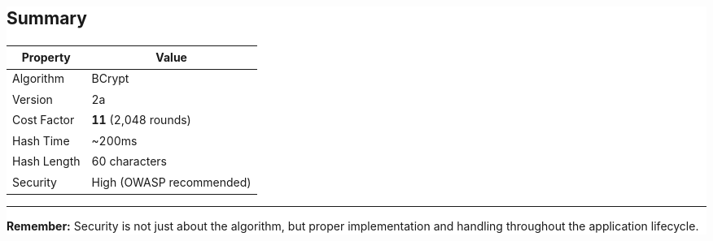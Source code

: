 ## Summary

| Property | Value |
|----------|-------|
| Algorithm | BCrypt |
| Version | 2a |
| Cost Factor | **11** (2,048 rounds) |
| Hash Time | ~200ms |
| Hash Length | 60 characters |
| Security | High (OWASP recommended) |

---

**Remember:** Security is not just about the algorithm, but proper implementation and handling throughout the application lifecycle.
